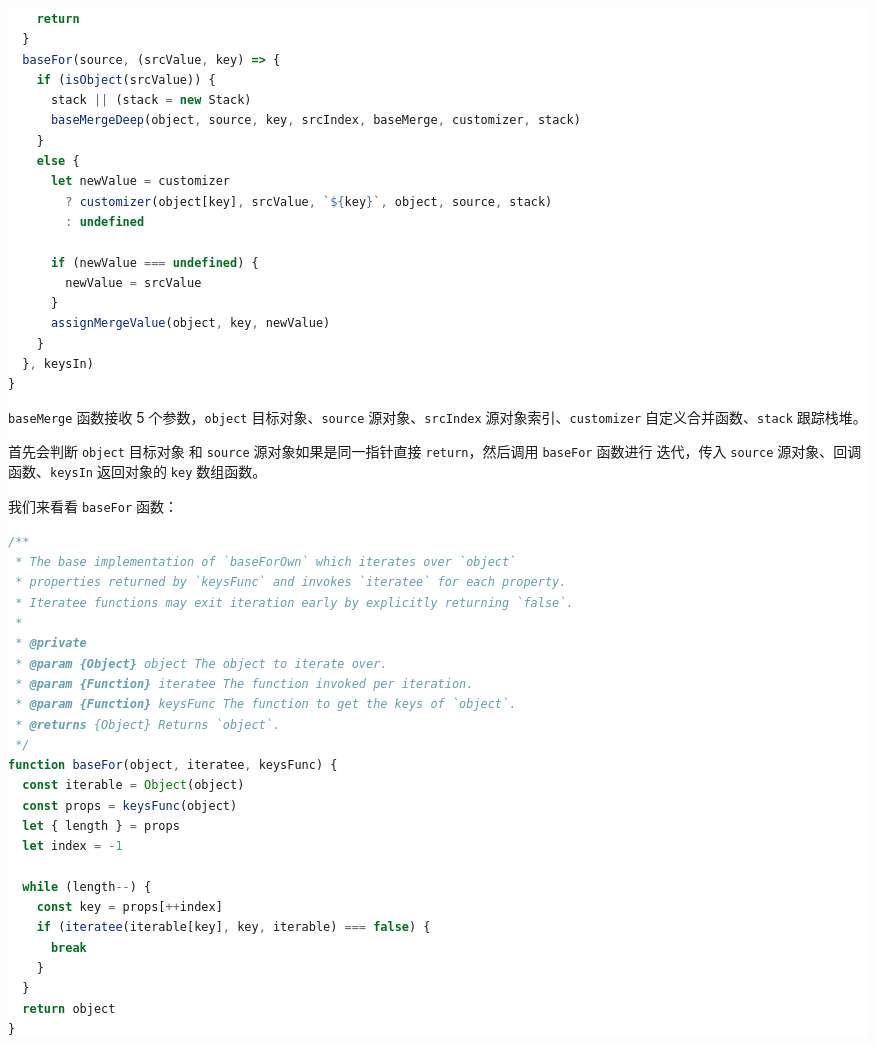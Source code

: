 ```js
    return
  }
  baseFor(source, (srcValue, key) => {
    if (isObject(srcValue)) {
      stack || (stack = new Stack)
      baseMergeDeep(object, source, key, srcIndex, baseMerge, customizer, stack)
    }
    else {
      let newValue = customizer
        ? customizer(object[key], srcValue, `${key}`, object, source, stack)
        : undefined

      if (newValue === undefined) {
        newValue = srcValue
      }
      assignMergeValue(object, key, newValue)
    }
  }, keysIn)
}
```

`baseMerge` 函数接收 5 个参数，`object` 目标对象、`source` 源对象、`srcIndex` 源对象索引、`customizer` 自定义合并函数、`stack` 跟踪栈堆。

首先会判断 `object` 目标对象 和 `source` 源对象如果是同一指针直接 `return`，然后调用 `baseFor` 函数进行
迭代，传入 `source` 源对象、回调函数、`keysIn` 返回对象的 `key` 数组函数。

我们来看看 `baseFor` 函数：

```js
/**
 * The base implementation of `baseForOwn` which iterates over `object`
 * properties returned by `keysFunc` and invokes `iteratee` for each property.
 * Iteratee functions may exit iteration early by explicitly returning `false`.
 *
 * @private
 * @param {Object} object The object to iterate over.
 * @param {Function} iteratee The function invoked per iteration.
 * @param {Function} keysFunc The function to get the keys of `object`.
 * @returns {Object} Returns `object`.
 */
function baseFor(object, iteratee, keysFunc) {
  const iterable = Object(object)
  const props = keysFunc(object)
  let { length } = props
  let index = -1

  while (length--) {
    const key = props[++index]
    if (iteratee(iterable[key], key, iterable) === false) {
      break
    }
  }
  return object
}
```
